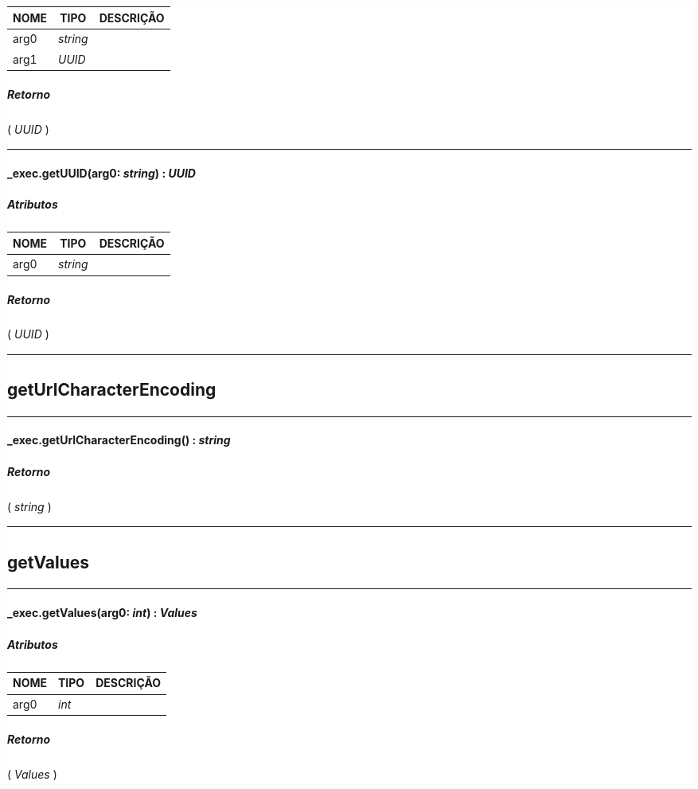 | NOME | TIPO | DESCRIÇÃO |
|---|---|---|
| arg0 | _string_ |   |
| arg1 | _UUID_ |   |

##### Retorno

( _UUID_ )


---

#### _exec.getUUID(arg0: _string_) : _UUID_
##### Atributos

| NOME | TIPO | DESCRIÇÃO |
|---|---|---|
| arg0 | _string_ |   |

##### Retorno

( _UUID_ )


---

## getUrlCharacterEncoding

---

#### _exec.getUrlCharacterEncoding() : _string_
##### Retorno

( _string_ )


---

## getValues

---

#### _exec.getValues(arg0: _int_) : _Values_
##### Atributos

| NOME | TIPO | DESCRIÇÃO |
|---|---|---|
| arg0 | _int_ |   |

##### Retorno

( _Values_ )

